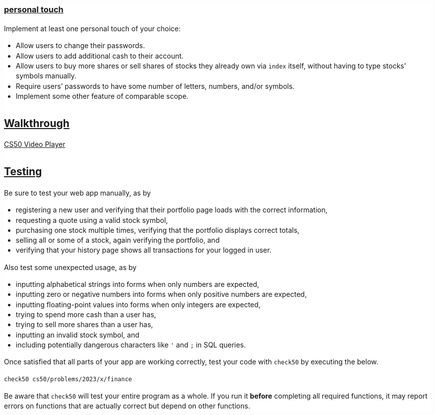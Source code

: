 ### [personal touch](#personal-touch)

Implement at least one personal touch of your choice:

- Allow users to change their passwords.
- Allow users to add additional cash to their account.
- Allow users to buy more shares or sell shares of stocks they already
  own via `index` itself, without having to type stocks’ symbols
  manually.
- Require users’ passwords to have some number of letters, numbers,
  and/or symbols.
- Implement some other feature of comparable scope.

## [Walkthrough](#walkthrough)

[CS50 Video Player](https://www.youtube.com/watch?v=7wPTAwT-6bA)

## [Testing](#testing)

Be sure to test your web app manually, as by

- registering a new user and verifying that their portfolio page loads
  with the correct information,
- requesting a quote using a valid stock symbol,
- purchasing one stock multiple times, verifying that the portfolio
  displays correct totals,
- selling all or some of a stock, again verifying the portfolio, and
- verifying that your history page shows all transactions for your
  logged in user.

Also test some unexpected usage, as by

- inputting alphabetical strings into forms when only numbers are
  expected,
- inputting zero or negative numbers into forms when only positive
  numbers are expected,
- inputting floating-point values into forms when only integers are
  expected,
- trying to spend more cash than a user has,
- trying to sell more shares than a user has,
- inputting an invalid stock symbol, and
- including potentially dangerous characters like `'` and `;` in SQL
  queries.

Once satisfied that all parts of your app are working correctly, test
your code with `check50` by executing the below.

``` highlight
check50 cs50/problems/2023/x/finance
```

Be aware that `check50` will test your entire program as a whole. If you
run it **before** completing all required functions, it may report
errors on functions that are actually correct but depend on other
functions.
